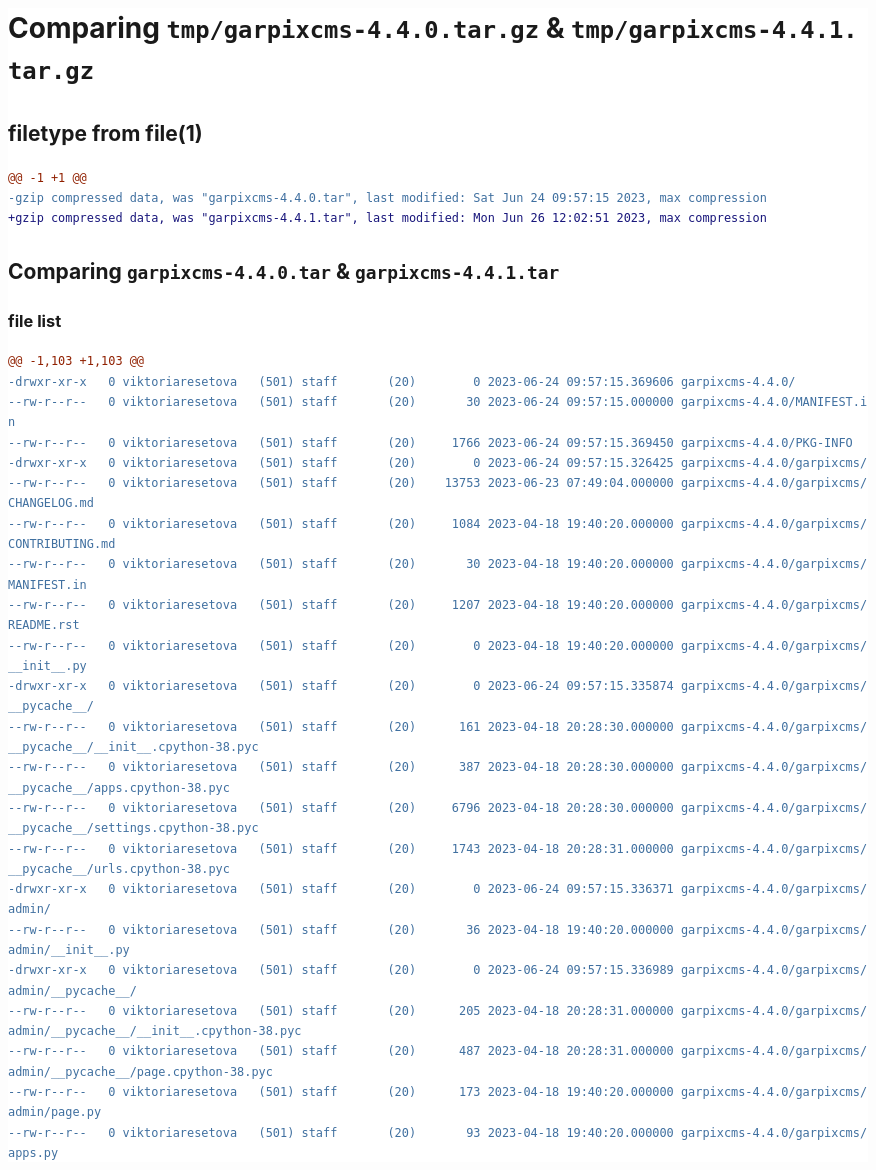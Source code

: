 # Comparing `tmp/garpixcms-4.4.0.tar.gz` & `tmp/garpixcms-4.4.1.tar.gz`

## filetype from file(1)

```diff
@@ -1 +1 @@
-gzip compressed data, was "garpixcms-4.4.0.tar", last modified: Sat Jun 24 09:57:15 2023, max compression
+gzip compressed data, was "garpixcms-4.4.1.tar", last modified: Mon Jun 26 12:02:51 2023, max compression
```

## Comparing `garpixcms-4.4.0.tar` & `garpixcms-4.4.1.tar`

### file list

```diff
@@ -1,103 +1,103 @@
-drwxr-xr-x   0 viktoriaresetova   (501) staff       (20)        0 2023-06-24 09:57:15.369606 garpixcms-4.4.0/
--rw-r--r--   0 viktoriaresetova   (501) staff       (20)       30 2023-06-24 09:57:15.000000 garpixcms-4.4.0/MANIFEST.in
--rw-r--r--   0 viktoriaresetova   (501) staff       (20)     1766 2023-06-24 09:57:15.369450 garpixcms-4.4.0/PKG-INFO
-drwxr-xr-x   0 viktoriaresetova   (501) staff       (20)        0 2023-06-24 09:57:15.326425 garpixcms-4.4.0/garpixcms/
--rw-r--r--   0 viktoriaresetova   (501) staff       (20)    13753 2023-06-23 07:49:04.000000 garpixcms-4.4.0/garpixcms/CHANGELOG.md
--rw-r--r--   0 viktoriaresetova   (501) staff       (20)     1084 2023-04-18 19:40:20.000000 garpixcms-4.4.0/garpixcms/CONTRIBUTING.md
--rw-r--r--   0 viktoriaresetova   (501) staff       (20)       30 2023-04-18 19:40:20.000000 garpixcms-4.4.0/garpixcms/MANIFEST.in
--rw-r--r--   0 viktoriaresetova   (501) staff       (20)     1207 2023-04-18 19:40:20.000000 garpixcms-4.4.0/garpixcms/README.rst
--rw-r--r--   0 viktoriaresetova   (501) staff       (20)        0 2023-04-18 19:40:20.000000 garpixcms-4.4.0/garpixcms/__init__.py
-drwxr-xr-x   0 viktoriaresetova   (501) staff       (20)        0 2023-06-24 09:57:15.335874 garpixcms-4.4.0/garpixcms/__pycache__/
--rw-r--r--   0 viktoriaresetova   (501) staff       (20)      161 2023-04-18 20:28:30.000000 garpixcms-4.4.0/garpixcms/__pycache__/__init__.cpython-38.pyc
--rw-r--r--   0 viktoriaresetova   (501) staff       (20)      387 2023-04-18 20:28:30.000000 garpixcms-4.4.0/garpixcms/__pycache__/apps.cpython-38.pyc
--rw-r--r--   0 viktoriaresetova   (501) staff       (20)     6796 2023-04-18 20:28:30.000000 garpixcms-4.4.0/garpixcms/__pycache__/settings.cpython-38.pyc
--rw-r--r--   0 viktoriaresetova   (501) staff       (20)     1743 2023-04-18 20:28:31.000000 garpixcms-4.4.0/garpixcms/__pycache__/urls.cpython-38.pyc
-drwxr-xr-x   0 viktoriaresetova   (501) staff       (20)        0 2023-06-24 09:57:15.336371 garpixcms-4.4.0/garpixcms/admin/
--rw-r--r--   0 viktoriaresetova   (501) staff       (20)       36 2023-04-18 19:40:20.000000 garpixcms-4.4.0/garpixcms/admin/__init__.py
-drwxr-xr-x   0 viktoriaresetova   (501) staff       (20)        0 2023-06-24 09:57:15.336989 garpixcms-4.4.0/garpixcms/admin/__pycache__/
--rw-r--r--   0 viktoriaresetova   (501) staff       (20)      205 2023-04-18 20:28:31.000000 garpixcms-4.4.0/garpixcms/admin/__pycache__/__init__.cpython-38.pyc
--rw-r--r--   0 viktoriaresetova   (501) staff       (20)      487 2023-04-18 20:28:31.000000 garpixcms-4.4.0/garpixcms/admin/__pycache__/page.cpython-38.pyc
--rw-r--r--   0 viktoriaresetova   (501) staff       (20)      173 2023-04-18 19:40:20.000000 garpixcms-4.4.0/garpixcms/admin/page.py
--rw-r--r--   0 viktoriaresetova   (501) staff       (20)       93 2023-04-18 19:40:20.000000 garpixcms-4.4.0/garpixcms/apps.py
```